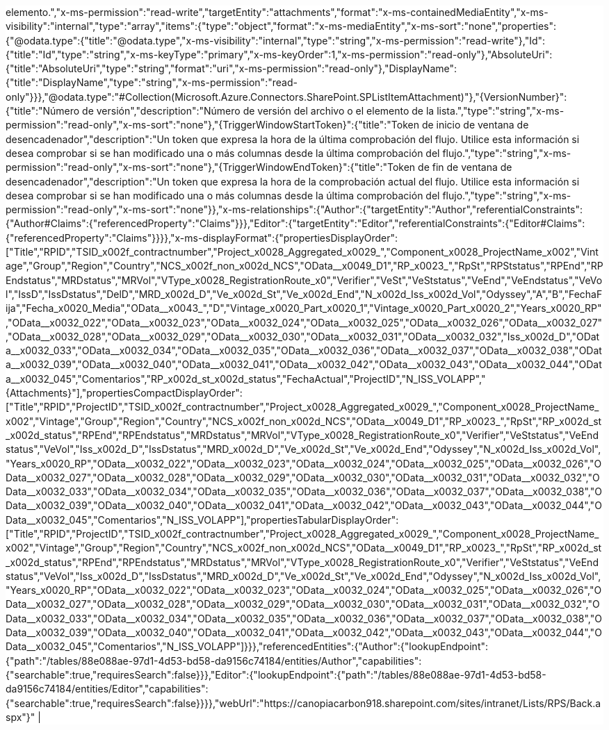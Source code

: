 elemento.","x\-ms\-permission":"read\-write","targetEntity":"attachments","format":"x\-ms\-containedMediaEntity","x\-ms\-visibility":"internal","type":"array","items":{"type":"object","format":"x\-ms\-mediaEntity","x\-ms\-sort":"none","properties":{"@odata.type":{"title":"@odata.type","x\-ms\-visibility":"internal","type":"string","x\-ms\-permission":"read\-write"},"Id":{"title":"Id","type":"string","x\-ms\-keyType":"primary","x\-ms\-keyOrder":1,"x\-ms\-permission":"read\-only"},"AbsoluteUri":{"title":"AbsoluteUri","type":"string","format":"uri","x\-ms\-permission":"read\-only"},"DisplayName":{"title":"DisplayName","type":"string","x\-ms\-permission":"read\-only"}}},"@odata.type":"\#Collection(Microsoft.Azure.Connectors.SharePoint.SPListItemAttachment)"},"{VersionNumber}":{"title":"Número de versión","description":"Número de versión del archivo o el elemento de la lista.","type":"string","x\-ms\-permission":"read\-only","x\-ms\-sort":"none"},"{TriggerWindowStartToken}":{"title":"Token de inicio de ventana de desencadenador","description":"Un token que expresa la hora de la última comprobación del flujo. Utilice esta información si desea comprobar si se han modificado una o más columnas desde la última comprobación del flujo.","type":"string","x\-ms\-permission":"read\-only","x\-ms\-sort":"none"},"{TriggerWindowEndToken}":{"title":"Token de fin de ventana de desencadenador","description":"Un token que expresa la hora de la comprobación actual del flujo. Utilice esta información si desea comprobar si se han modificado una o más columnas desde la última comprobación del
flujo.","type":"string","x\-ms\-permission":"read\-only","x\-ms\-sort":"none"}},"x\-ms\-relationships":{"Author":{"targetEntity":"Author","referentialConstraints":{"Author\#Claims":{"referencedProperty":"Claims"}}},"Editor":{"targetEntity":"Editor","referentialConstraints":{"Editor\#Claims":{"referencedProperty":"Claims"}}}},"x\-ms\-displayFormat":{"propertiesDisplayOrder":\["Title","RPID","TSID\_x002f\_contractnumber","Project\_x0028\_Aggregated\_x0029\_","Component\_x0028\_ProjectName\_x002","Vintage","Group","Region","Country","NCS\_x002f\_non\_x002d\_NCS","OData\_\_x0049\_D1","RP\_x0023\_","RpSt","RPStstatus","RPEnd","RPEndstatus","MRDstatus","MRVol","VType\_x0028\_RegistrationRoute\_x0","Verifier","VeSt","VeStstatus","VeEnd","VeEndstatus","VeVol","IssD","IssDstatus","DelD","MRD\_x002d\_D","Ve\_x002d\_St","Ve\_x002d\_End","N\_x002d\_Iss\_x002d\_Vol","Odyssey","A","B","FechaFija","Fecha\_x0020\_Media","OData\_\_x0043\_","D","Vintage\_x0020\_Part\_x0020\_1","Vintage\_x0020\_Part\_x0020\_2","Years\_x0020\_RP","OData\_\_x0032\_022","OData\_\_x0032\_023","OData\_\_x0032\_024","OData\_\_x0032\_025","OData\_\_x0032\_026","OData\_\_x0032\_027","OData\_\_x0032\_028","OData\_\_x0032\_029","OData\_\_x0032\_030","OData\_\_x0032\_031","OData\_\_x0032\_032","Iss\_x002d\_D","OData\_\_x0032\_033","OData\_\_x0032\_034","OData\_\_x0032\_035","OData\_\_x0032\_036","OData\_\_x0032\_037","OData\_\_x0032\_038","OData\_\_x0032\_039","OData\_\_x0032\_040","OData\_\_x0032\_041","OData\_\_x0032\_042","OData\_\_x0032\_043","OData\_\_x0032\_044","OData\_\_x0032\_045","Comentarios","RP\_x002d\_st\_x002d\_status","FechaActual","ProjectID","N\_ISS\_VOLAPP","{Attachments}"\],"propertiesCompactDisplayOrder":\["Title","RPID","ProjectID","TSID\_x002f\_contractnumber","Project\_x0028\_Aggregated\_x0029\_","Component\_x0028\_ProjectName\_x002","Vintage","Group","Region","Country","NCS\_x002f\_non\_x002d\_NCS","OData\_\_x0049\_D1","RP\_x0023\_","RpSt","RP\_x002d\_st\_x002d\_status","RPEnd","RPEndstatus","MRDstatus","MRVol","VType\_x0028\_RegistrationRoute\_x0","Verifier","VeStstatus","VeEndstatus","VeVol","Iss\_x002d\_D","IssDstatus","MRD\_x002d\_D","Ve\_x002d\_St","Ve\_x002d\_End","Odyssey","N\_x002d\_Iss\_x002d\_Vol","Years\_x0020\_RP","OData\_\_x0032\_022","OData\_\_x0032\_023","OData\_\_x0032\_024","OData\_\_x0032\_025","OData\_\_x0032\_026","OData\_\_x0032\_027","OData\_\_x0032\_028","OData\_\_x0032\_029","OData\_\_x0032\_030","OData\_\_x0032\_031","OData\_\_x0032\_032","OData\_\_x0032\_033","OData\_\_x0032\_034","OData\_\_x0032\_035","OData\_\_x0032\_036","OData\_\_x0032\_037","OData\_\_x0032\_038","OData\_\_x0032\_039","OData\_\_x0032\_040","OData\_\_x0032\_041","OData\_\_x0032\_042","OData\_\_x0032\_043","OData\_\_x0032\_044","OData\_\_x0032\_045","Comentarios","N\_ISS\_VOLAPP"\],"propertiesTabularDisplayOrder":\["Title","RPID","ProjectID","TSID\_x002f\_contractnumber","Project\_x0028\_Aggregated\_x0029\_","Component\_x0028\_ProjectName\_x002","Vintage","Group","Region","Country","NCS\_x002f\_non\_x002d\_NCS","OData\_\_x0049\_D1","RP\_x0023\_","RpSt","RP\_x002d\_st\_x002d\_status","RPEnd","RPEndstatus","MRDstatus","MRVol","VType\_x0028\_RegistrationRoute\_x0","Verifier","VeStstatus","VeEndstatus","VeVol","Iss\_x002d\_D","IssDstatus","MRD\_x002d\_D","Ve\_x002d\_St","Ve\_x002d\_End","Odyssey","N\_x002d\_Iss\_x002d\_Vol","Years\_x0020\_RP","OData\_\_x0032\_022","OData\_\_x0032\_023","OData\_\_x0032\_024","OData\_\_x0032\_025","OData\_\_x0032\_026","OData\_\_x0032\_027","OData\_\_x0032\_028","OData\_\_x0032\_029","OData\_\_x0032\_030","OData\_\_x0032\_031","OData\_\_x0032\_032","OData\_\_x0032\_033","OData\_\_x0032\_034","OData\_\_x0032\_035","OData\_\_x0032\_036","OData\_\_x0032\_037","OData\_\_x0032\_038","OData\_\_x0032\_039","OData\_\_x0032\_040","OData\_\_x0032\_041","OData\_\_x0032\_042","OData\_\_x0032\_043","OData\_\_x0032\_044","OData\_\_x0032\_045","Comentarios","N\_ISS\_VOLAPP"\]}}},"referencedEntities":{"Author":{"lookupEndpoint":{"path":"\/tables\/88e088ae\-97d1\-4d53\-bd58\-da9156c74184\/entities\/Author","capabilities":{"searchable":true,"requiresSearch":false}}},"Editor":{"lookupEndpoint":{"path":"\/tables\/88e088ae\-97d1\-4d53\-bd58\-da9156c74184\/entities\/Editor","capabilities":{"searchable":true,"requiresSearch":false}}}},"webUrl":"https:\/\/canopiacarbon918.sharepoint.com\/sites\/intranet\/Lists\/RPS\/Back.aspx"}" |
